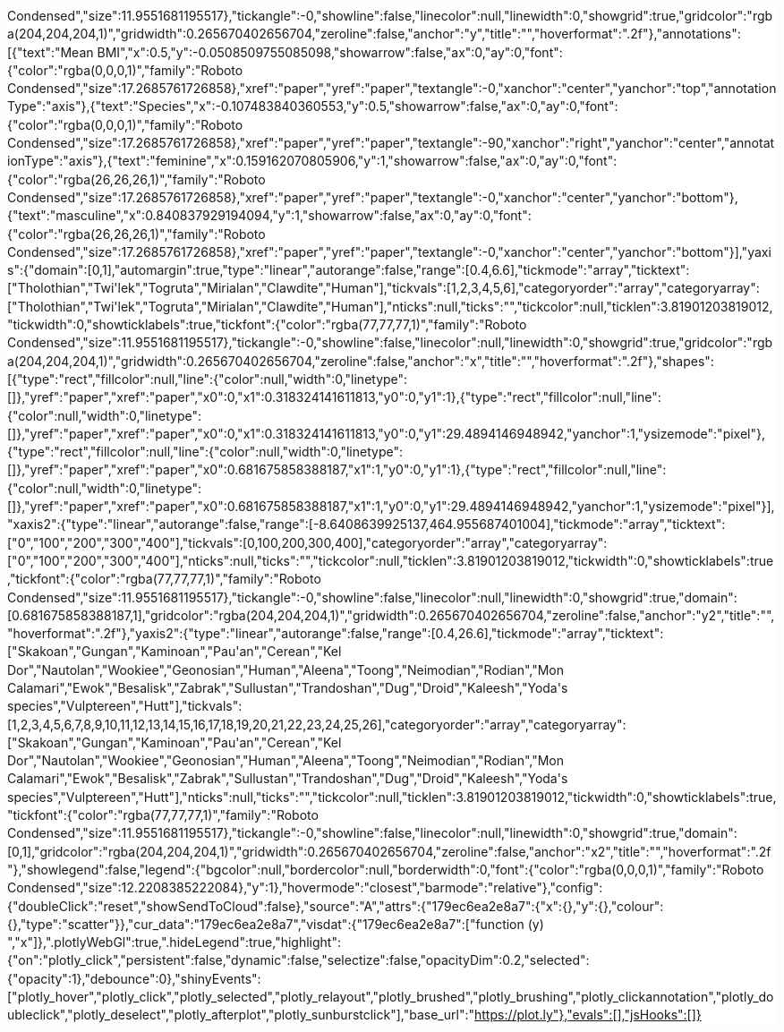 Condensed","size":11.9551681195517},"tickangle":-0,"showline":false,"linecolor":null,"linewidth":0,"showgrid":true,"gridcolor":"rgba(204,204,204,1)","gridwidth":0.265670402656704,"zeroline":false,"anchor":"y","title":"","hoverformat":".2f"},"annotations":[{"text":"Mean BMI","x":0.5,"y":-0.0508509755085098,"showarrow":false,"ax":0,"ay":0,"font":{"color":"rgba(0,0,0,1)","family":"Roboto Condensed","size":17.2685761726858},"xref":"paper","yref":"paper","textangle":-0,"xanchor":"center","yanchor":"top","annotationType":"axis"},{"text":"Species","x":-0.107483840360553,"y":0.5,"showarrow":false,"ax":0,"ay":0,"font":{"color":"rgba(0,0,0,1)","family":"Roboto Condensed","size":17.2685761726858},"xref":"paper","yref":"paper","textangle":-90,"xanchor":"right","yanchor":"center","annotationType":"axis"},{"text":"feminine","x":0.159162070805906,"y":1,"showarrow":false,"ax":0,"ay":0,"font":{"color":"rgba(26,26,26,1)","family":"Roboto Condensed","size":17.2685761726858},"xref":"paper","yref":"paper","textangle":-0,"xanchor":"center","yanchor":"bottom"},{"text":"masculine","x":0.840837929194094,"y":1,"showarrow":false,"ax":0,"ay":0,"font":{"color":"rgba(26,26,26,1)","family":"Roboto Condensed","size":17.2685761726858},"xref":"paper","yref":"paper","textangle":-0,"xanchor":"center","yanchor":"bottom"}],"yaxis":{"domain":[0,1],"automargin":true,"type":"linear","autorange":false,"range":[0.4,6.6],"tickmode":"array","ticktext":["Tholothian","Twi'lek","Togruta","Mirialan","Clawdite","Human"],"tickvals":[1,2,3,4,5,6],"categoryorder":"array","categoryarray":["Tholothian","Twi'lek","Togruta","Mirialan","Clawdite","Human"],"nticks":null,"ticks":"","tickcolor":null,"ticklen":3.81901203819012,"tickwidth":0,"showticklabels":true,"tickfont":{"color":"rgba(77,77,77,1)","family":"Roboto Condensed","size":11.9551681195517},"tickangle":-0,"showline":false,"linecolor":null,"linewidth":0,"showgrid":true,"gridcolor":"rgba(204,204,204,1)","gridwidth":0.265670402656704,"zeroline":false,"anchor":"x","title":"","hoverformat":".2f"},"shapes":[{"type":"rect","fillcolor":null,"line":{"color":null,"width":0,"linetype":[]},"yref":"paper","xref":"paper","x0":0,"x1":0.318324141611813,"y0":0,"y1":1},{"type":"rect","fillcolor":null,"line":{"color":null,"width":0,"linetype":[]},"yref":"paper","xref":"paper","x0":0,"x1":0.318324141611813,"y0":0,"y1":29.4894146948942,"yanchor":1,"ysizemode":"pixel"},{"type":"rect","fillcolor":null,"line":{"color":null,"width":0,"linetype":[]},"yref":"paper","xref":"paper","x0":0.681675858388187,"x1":1,"y0":0,"y1":1},{"type":"rect","fillcolor":null,"line":{"color":null,"width":0,"linetype":[]},"yref":"paper","xref":"paper","x0":0.681675858388187,"x1":1,"y0":0,"y1":29.4894146948942,"yanchor":1,"ysizemode":"pixel"}],"xaxis2":{"type":"linear","autorange":false,"range":[-8.6408639925137,464.955687401004],"tickmode":"array","ticktext":["0","100","200","300","400"],"tickvals":[0,100,200,300,400],"categoryorder":"array","categoryarray":["0","100","200","300","400"],"nticks":null,"ticks":"","tickcolor":null,"ticklen":3.81901203819012,"tickwidth":0,"showticklabels":true,"tickfont":{"color":"rgba(77,77,77,1)","family":"Roboto Condensed","size":11.9551681195517},"tickangle":-0,"showline":false,"linecolor":null,"linewidth":0,"showgrid":true,"domain":[0.681675858388187,1],"gridcolor":"rgba(204,204,204,1)","gridwidth":0.265670402656704,"zeroline":false,"anchor":"y2","title":"","hoverformat":".2f"},"yaxis2":{"type":"linear","autorange":false,"range":[0.4,26.6],"tickmode":"array","ticktext":["Skakoan","Gungan","Kaminoan","Pau'an","Cerean","Kel Dor","Nautolan","Wookiee","Geonosian","Human","Aleena","Toong","Neimodian","Rodian","Mon Calamari","Ewok","Besalisk","Zabrak","Sullustan","Trandoshan","Dug","Droid","Kaleesh","Yoda's species","Vulptereen","Hutt"],"tickvals":[1,2,3,4,5,6,7,8,9,10,11,12,13,14,15,16,17,18,19,20,21,22,23,24,25,26],"categoryorder":"array","categoryarray":["Skakoan","Gungan","Kaminoan","Pau'an","Cerean","Kel Dor","Nautolan","Wookiee","Geonosian","Human","Aleena","Toong","Neimodian","Rodian","Mon Calamari","Ewok","Besalisk","Zabrak","Sullustan","Trandoshan","Dug","Droid","Kaleesh","Yoda's species","Vulptereen","Hutt"],"nticks":null,"ticks":"","tickcolor":null,"ticklen":3.81901203819012,"tickwidth":0,"showticklabels":true,"tickfont":{"color":"rgba(77,77,77,1)","family":"Roboto Condensed","size":11.9551681195517},"tickangle":-0,"showline":false,"linecolor":null,"linewidth":0,"showgrid":true,"domain":[0,1],"gridcolor":"rgba(204,204,204,1)","gridwidth":0.265670402656704,"zeroline":false,"anchor":"x2","title":"","hoverformat":".2f"},"showlegend":false,"legend":{"bgcolor":null,"bordercolor":null,"borderwidth":0,"font":{"color":"rgba(0,0,0,1)","family":"Roboto Condensed","size":12.2208385222084},"y":1},"hovermode":"closest","barmode":"relative"},"config":{"doubleClick":"reset","showSendToCloud":false},"source":"A","attrs":{"179ec6ea2e8a7":{"x":{},"y":{},"colour":{},"type":"scatter"}},"cur_data":"179ec6ea2e8a7","visdat":{"179ec6ea2e8a7":["function (y) ","x"]},".plotlyWebGl":true,".hideLegend":true,"highlight":{"on":"plotly_click","persistent":false,"dynamic":false,"selectize":false,"opacityDim":0.2,"selected":{"opacity":1},"debounce":0},"shinyEvents":["plotly_hover","plotly_click","plotly_selected","plotly_relayout","plotly_brushed","plotly_brushing","plotly_clickannotation","plotly_doubleclick","plotly_deselect","plotly_afterplot","plotly_sunburstclick"],"base_url":"https://plot.ly"},"evals":[],"jsHooks":[]}</script>





